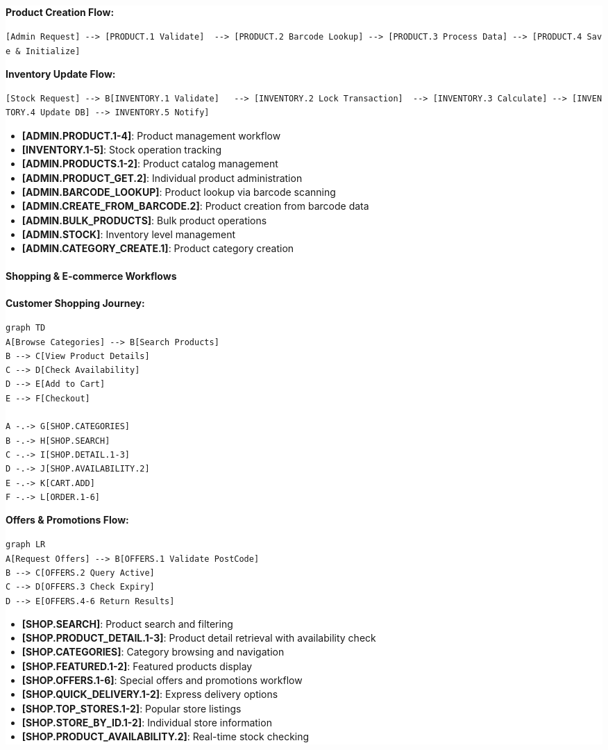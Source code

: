**Product Creation Flow:**
```
[Admin Request] --> [PRODUCT.1 Validate]  --> [PRODUCT.2 Barcode Lookup] --> [PRODUCT.3 Process Data] --> [PRODUCT.4 Save & Initialize]
```

**Inventory Update Flow:**
```
[Stock Request] --> B[INVENTORY.1 Validate]   --> [INVENTORY.2 Lock Transaction]  --> [INVENTORY.3 Calculate] --> [INVENTORY.4 Update DB] --> INVENTORY.5 Notify]
```

- **[ADMIN.PRODUCT.1-4]**: Product management workflow
- **[INVENTORY.1-5]**: Stock operation tracking
- **[ADMIN.PRODUCTS.1-2]**: Product catalog management
- **[ADMIN.PRODUCT_GET.2]**: Individual product administration
- **[ADMIN.BARCODE_LOOKUP]**: Product lookup via barcode scanning
- **[ADMIN.CREATE_FROM_BARCODE.2]**: Product creation from barcode data
- **[ADMIN.BULK_PRODUCTS]**: Bulk product operations
- **[ADMIN.STOCK]**: Inventory level management
- **[ADMIN.CATEGORY_CREATE.1]**: Product category creation

#### **Shopping & E-commerce Workflows**

**Customer Shopping Journey:**
```mermaid
graph TD
A[Browse Categories] --> B[Search Products]
B --> C[View Product Details]
C --> D[Check Availability]
D --> E[Add to Cart]
E --> F[Checkout]

A -.-> G[SHOP.CATEGORIES]
B -.-> H[SHOP.SEARCH]
C -.-> I[SHOP.DETAIL.1-3]
D -.-> J[SHOP.AVAILABILITY.2]
E -.-> K[CART.ADD]
F -.-> L[ORDER.1-6]
```

**Offers & Promotions Flow:**
```mermaid
graph LR
A[Request Offers] --> B[OFFERS.1 Validate PostCode]
B --> C[OFFERS.2 Query Active]
C --> D[OFFERS.3 Check Expiry]
D --> E[OFFERS.4-6 Return Results]
```

- **[SHOP.SEARCH]**: Product search and filtering
- **[SHOP.PRODUCT_DETAIL.1-3]**: Product detail retrieval with availability check
- **[SHOP.CATEGORIES]**: Category browsing and navigation
- **[SHOP.FEATURED.1-2]**: Featured products display
- **[SHOP.OFFERS.1-6]**: Special offers and promotions workflow
- **[SHOP.QUICK_DELIVERY.1-2]**: Express delivery options
- **[SHOP.TOP_STORES.1-2]**: Popular store listings
- **[SHOP.STORE_BY_ID.1-2]**: Individual store information
- **[SHOP.PRODUCT_AVAILABILITY.2]**: Real-time stock checking
